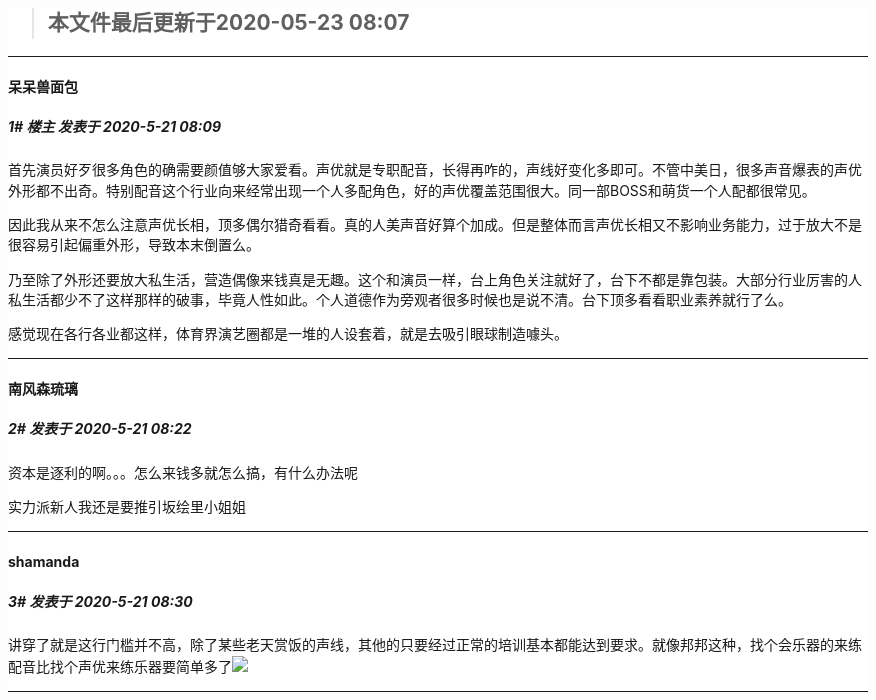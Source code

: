 > ## **本文件最后更新于2020-05-23 08:07** 



*****

####  呆呆兽面包  
##### 1#       楼主       发表于 2020-5-21 08:09




首先演员好歹很多角色的确需要颜值够大家爱看。声优就是专职配音，长得再咋的，声线好变化多即可。不管中美日，很多声音爆表的声优外形都不出奇。特别配音这个行业向来经常出现一个人多配角色，好的声优覆盖范围很大。同一部BOSS和萌货一个人配都很常见。



因此我从来不怎么注意声优长相，顶多偶尔猎奇看看。真的人美声音好算个加成。但是整体而言声优长相又不影响业务能力，过于放大不是很容易引起偏重外形，导致本末倒置么。


乃至除了外形还要放大私生活，营造偶像来钱真是无趣。这个和演员一样，台上角色关注就好了，台下不都是靠包装。大部分行业厉害的人私生活都少不了这样那样的破事，毕竟人性如此。个人道德作为旁观者很多时候也是说不清。台下顶多看看职业素养就行了么。


感觉现在各行各业都这样，体育界演艺圈都是一堆的人设套着，就是去吸引眼球制造噱头。









*****

####  南风森琉璃  
##### 2#       发表于 2020-5-21 08:22




资本是逐利的啊。。。怎么来钱多就怎么搞，有什么办法呢


实力派新人我还是要推引坂绘里小姐姐







*****

####  shamanda  
##### 3#       发表于 2020-5-21 08:30




讲穿了就是这行门槛并不高，除了某些老天赏饭的声线，其他的只要经过正常的培训基本都能达到要求。就像邦邦这种，找个会乐器的来练配音比找个声优来练乐器要简单多了<img src="https://static.saraba1st.com/image/smiley/face2017/053.png" referrerpolicy="no-referrer">







*****

